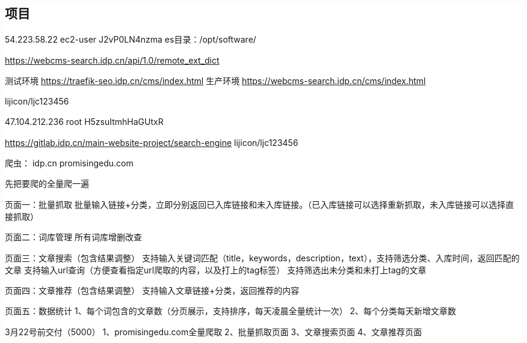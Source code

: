 
## 项目
54.223.58.22
ec2-user
J2vP0LN4nzma
es目录：/opt/software/

https://webcms-search.idp.cn/api/1.0/remote_ext_dict

测试环境
https://traefik-seo.idp.cn/cms/index.html
生产环境
https://webcms-search.idp.cn/cms/index.html


lijicon/ljc123456

47.104.212.236
root H5zsuItmhHaGUtxR


https://gitlab.idp.cn/main-website-project/search-engine
lijicon/ljc123456






爬虫：
idp.cn
promisingedu.com


先把要爬的全量爬一遍

页面一：批量抓取
批量输入链接+分类，立即分别返回已入库链接和未入库链接。（已入库链接可以选择重新抓取，未入库链接可以选择直接抓取）

页面二：词库管理
所有词库增删改查

页面三：文章搜索（包含结果调整）
支持输入关键词匹配（title，keywords，description，text），支持筛选分类、入库时间，返回匹配的文章
支持输入url查询（方便查看指定url爬取的内容，以及打上的tag标签）
支持筛选出未分类和未打上tag的文章

页面四：文章推荐（包含结果调整）
支持输入文章链接+分类，返回推荐的内容

页面五：数据统计
1、每个词包含的文章数（分页展示，支持排序，每天凌晨全量统计一次）
2、每个分类每天新增文章数


3月22号前交付（5000）
1、promisingedu.com全量爬取
2、批量抓取页面
3、文章搜索页面
4、文章推荐页面
